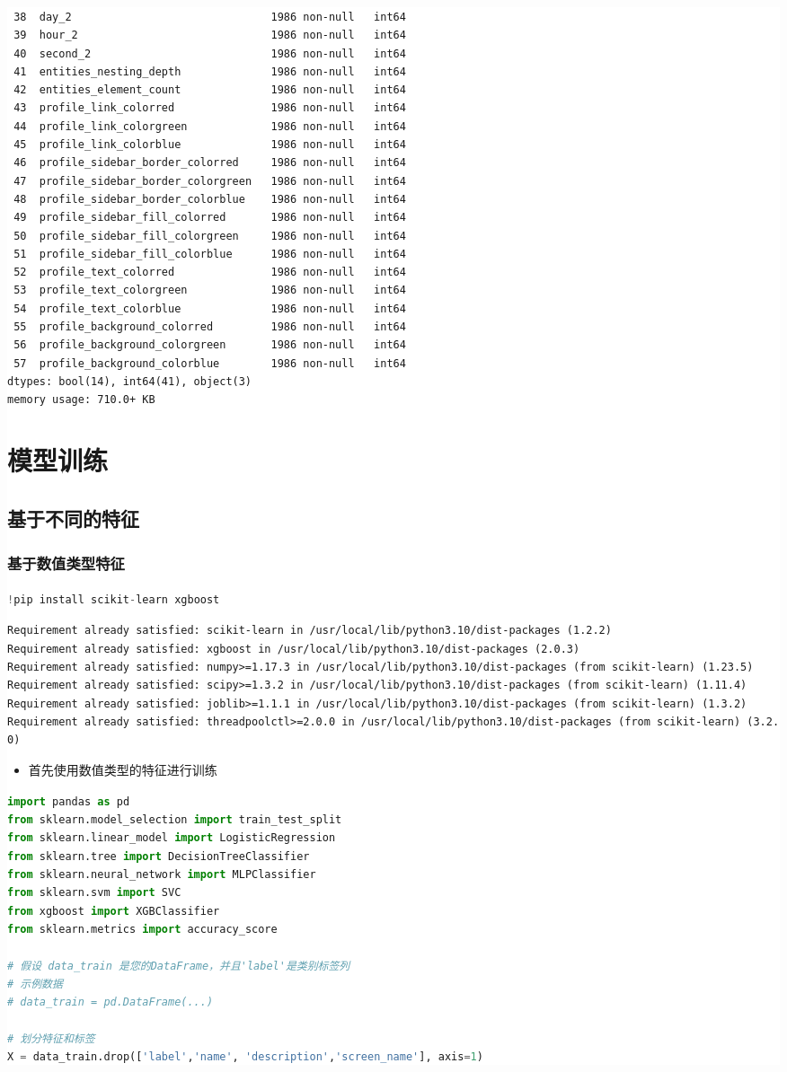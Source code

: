      38  day_2                               1986 non-null   int64 
     39  hour_2                              1986 non-null   int64 
     40  second_2                            1986 non-null   int64 
     41  entities_nesting_depth              1986 non-null   int64 
     42  entities_element_count              1986 non-null   int64 
     43  profile_link_colorred               1986 non-null   int64 
     44  profile_link_colorgreen             1986 non-null   int64 
     45  profile_link_colorblue              1986 non-null   int64 
     46  profile_sidebar_border_colorred     1986 non-null   int64 
     47  profile_sidebar_border_colorgreen   1986 non-null   int64 
     48  profile_sidebar_border_colorblue    1986 non-null   int64 
     49  profile_sidebar_fill_colorred       1986 non-null   int64 
     50  profile_sidebar_fill_colorgreen     1986 non-null   int64 
     51  profile_sidebar_fill_colorblue      1986 non-null   int64 
     52  profile_text_colorred               1986 non-null   int64 
     53  profile_text_colorgreen             1986 non-null   int64 
     54  profile_text_colorblue              1986 non-null   int64 
     55  profile_background_colorred         1986 non-null   int64 
     56  profile_background_colorgreen       1986 non-null   int64 
     57  profile_background_colorblue        1986 non-null   int64 
    dtypes: bool(14), int64(41), object(3)
    memory usage: 710.0+ KB


# 模型训练

## 基于不同的特征

### 基于数值类型特征


```python
!pip install scikit-learn xgboost
```

    Requirement already satisfied: scikit-learn in /usr/local/lib/python3.10/dist-packages (1.2.2)
    Requirement already satisfied: xgboost in /usr/local/lib/python3.10/dist-packages (2.0.3)
    Requirement already satisfied: numpy>=1.17.3 in /usr/local/lib/python3.10/dist-packages (from scikit-learn) (1.23.5)
    Requirement already satisfied: scipy>=1.3.2 in /usr/local/lib/python3.10/dist-packages (from scikit-learn) (1.11.4)
    Requirement already satisfied: joblib>=1.1.1 in /usr/local/lib/python3.10/dist-packages (from scikit-learn) (1.3.2)
    Requirement already satisfied: threadpoolctl>=2.0.0 in /usr/local/lib/python3.10/dist-packages (from scikit-learn) (3.2.0)


- 首先使用数值类型的特征进行训练


```python
import pandas as pd
from sklearn.model_selection import train_test_split
from sklearn.linear_model import LogisticRegression
from sklearn.tree import DecisionTreeClassifier
from sklearn.neural_network import MLPClassifier
from sklearn.svm import SVC
from xgboost import XGBClassifier
from sklearn.metrics import accuracy_score

# 假设 data_train 是您的DataFrame，并且'label'是类别标签列
# 示例数据
# data_train = pd.DataFrame(...)

# 划分特征和标签
X = data_train.drop(['label','name', 'description','screen_name'], axis=1)
```